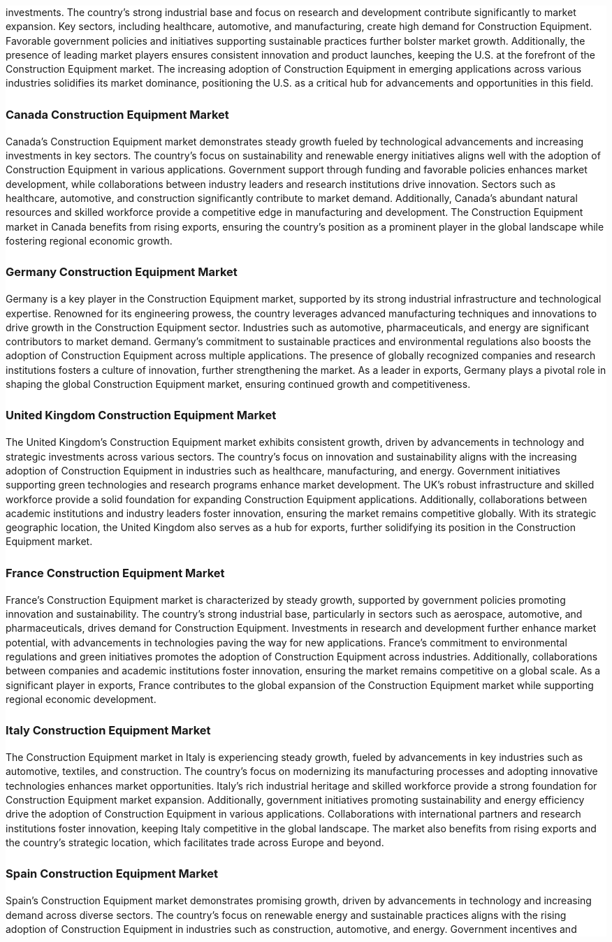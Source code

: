 investments. The country&rsquo;s strong industrial base and focus on research and development contribute significantly to market expansion. Key sectors, including healthcare, automotive, and manufacturing, create high demand for Construction Equipment. Favorable government policies and initiatives supporting sustainable practices further bolster market growth. Additionally, the presence of leading market players ensures consistent innovation and product launches, keeping the U.S. at the forefront of the Construction Equipment market. The increasing adoption of Construction Equipment in emerging applications across various industries solidifies its market dominance, positioning the U.S. as a critical hub for advancements and opportunities in this field.</p><h3>Canada Construction Equipment Market</h3><p>Canada&rsquo;s Construction Equipment market demonstrates steady growth fueled by technological advancements and increasing investments in key sectors. The country&rsquo;s focus on sustainability and renewable energy initiatives aligns well with the adoption of Construction Equipment in various applications. Government support through funding and favorable policies enhances market development, while collaborations between industry leaders and research institutions drive innovation. Sectors such as healthcare, automotive, and construction significantly contribute to market demand. Additionally, Canada&rsquo;s abundant natural resources and skilled workforce provide a competitive edge in manufacturing and development. The Construction Equipment market in Canada benefits from rising exports, ensuring the country&rsquo;s position as a prominent player in the global landscape while fostering regional economic growth.</p><h3>Germany Construction Equipment Market</h3><p>Germany is a key player in the Construction Equipment market, supported by its strong industrial infrastructure and technological expertise. Renowned for its engineering prowess, the country leverages advanced manufacturing techniques and innovations to drive growth in the Construction Equipment sector. Industries such as automotive, pharmaceuticals, and energy are significant contributors to market demand. Germany&rsquo;s commitment to sustainable practices and environmental regulations also boosts the adoption of Construction Equipment across multiple applications. The presence of globally recognized companies and research institutions fosters a culture of innovation, further strengthening the market. As a leader in exports, Germany plays a pivotal role in shaping the global Construction Equipment market, ensuring continued growth and competitiveness.</p><h3>United Kingdom Construction Equipment Market</h3><p>The United Kingdom&rsquo;s Construction Equipment market exhibits consistent growth, driven by advancements in technology and strategic investments across various sectors. The country&rsquo;s focus on innovation and sustainability aligns with the increasing adoption of Construction Equipment in industries such as healthcare, manufacturing, and energy. Government initiatives supporting green technologies and research programs enhance market development. The UK&rsquo;s robust infrastructure and skilled workforce provide a solid foundation for expanding Construction Equipment applications. Additionally, collaborations between academic institutions and industry leaders foster innovation, ensuring the market remains competitive globally. With its strategic geographic location, the United Kingdom also serves as a hub for exports, further solidifying its position in the Construction Equipment market.</p><h3>France Construction Equipment Market</h3><p>France&rsquo;s Construction Equipment market is characterized by steady growth, supported by government policies promoting innovation and sustainability. The country&rsquo;s strong industrial base, particularly in sectors such as aerospace, automotive, and pharmaceuticals, drives demand for Construction Equipment. Investments in research and development further enhance market potential, with advancements in technologies paving the way for new applications. France&rsquo;s commitment to environmental regulations and green initiatives promotes the adoption of Construction Equipment across industries. Additionally, collaborations between companies and academic institutions foster innovation, ensuring the market remains competitive on a global scale. As a significant player in exports, France contributes to the global expansion of the Construction Equipment market while supporting regional economic development.</p><h3>Italy Construction Equipment Market</h3><p>The Construction Equipment market in Italy is experiencing steady growth, fueled by advancements in key industries such as automotive, textiles, and construction. The country&rsquo;s focus on modernizing its manufacturing processes and adopting innovative technologies enhances market opportunities. Italy&rsquo;s rich industrial heritage and skilled workforce provide a strong foundation for Construction Equipment market expansion. Additionally, government initiatives promoting sustainability and energy efficiency drive the adoption of Construction Equipment in various applications. Collaborations with international partners and research institutions foster innovation, keeping Italy competitive in the global landscape. The market also benefits from rising exports and the country&rsquo;s strategic location, which facilitates trade across Europe and beyond.</p><h3>Spain Construction Equipment Market</h3><p>Spain&rsquo;s Construction Equipment market demonstrates promising growth, driven by advancements in technology and increasing demand across diverse sectors. The country&rsquo;s focus on renewable energy and sustainable practices aligns with the rising adoption of Construction Equipment in industries such as construction, automotive, and energy. Government incentives and